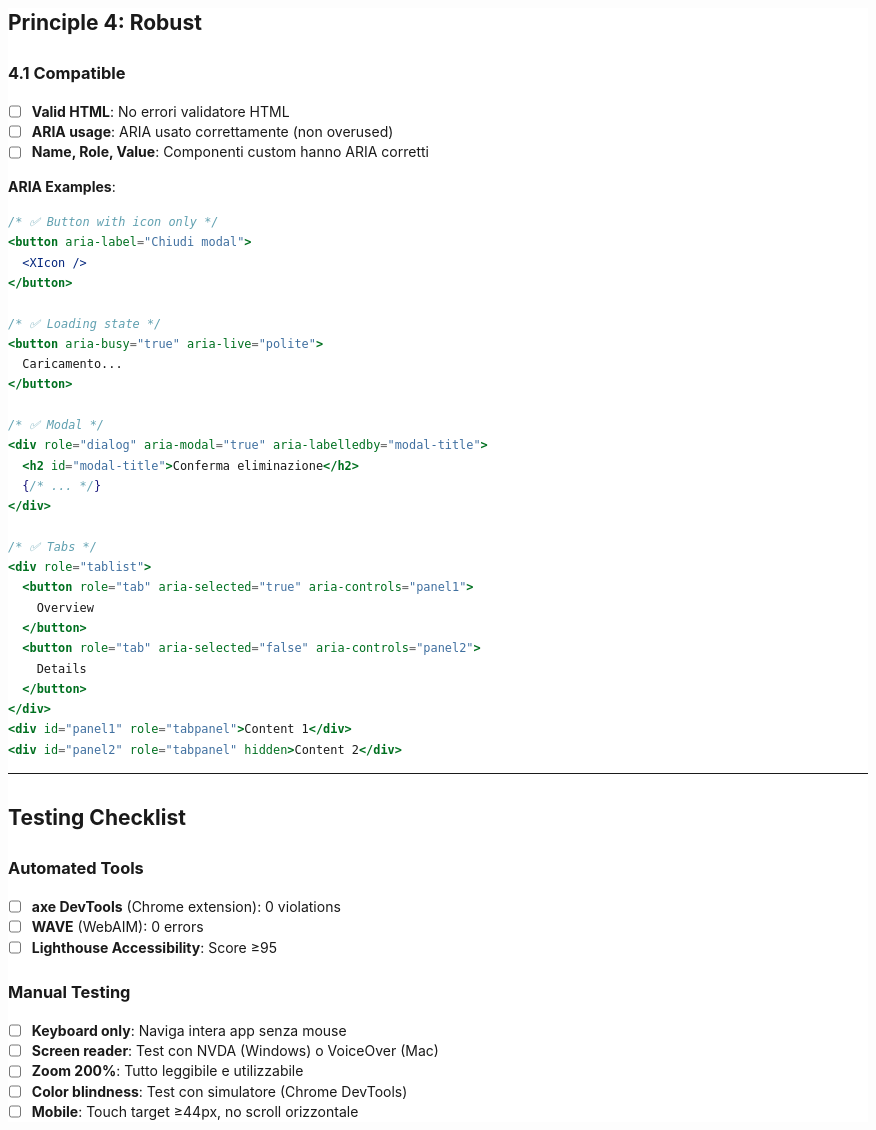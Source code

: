 
## Principle 4: Robust

### 4.1 Compatible
- [ ] **Valid HTML**: No errori validatore HTML
- [ ] **ARIA usage**: ARIA usato correttamente (non overused)
- [ ] **Name, Role, Value**: Componenti custom hanno ARIA corretti

**ARIA Examples**:

```jsx
/* ✅ Button with icon only */
<button aria-label="Chiudi modal">
  <XIcon />
</button>

/* ✅ Loading state */
<button aria-busy="true" aria-live="polite">
  Caricamento...
</button>

/* ✅ Modal */
<div role="dialog" aria-modal="true" aria-labelledby="modal-title">
  <h2 id="modal-title">Conferma eliminazione</h2>
  {/* ... */}
</div>

/* ✅ Tabs */
<div role="tablist">
  <button role="tab" aria-selected="true" aria-controls="panel1">
    Overview
  </button>
  <button role="tab" aria-selected="false" aria-controls="panel2">
    Details
  </button>
</div>
<div id="panel1" role="tabpanel">Content 1</div>
<div id="panel2" role="tabpanel" hidden>Content 2</div>
```

---

## Testing Checklist

### Automated Tools
- [ ] **axe DevTools** (Chrome extension): 0 violations
- [ ] **WAVE** (WebAIM): 0 errors
- [ ] **Lighthouse Accessibility**: Score ≥95

### Manual Testing
- [ ] **Keyboard only**: Naviga intera app senza mouse
- [ ] **Screen reader**: Test con NVDA (Windows) o VoiceOver (Mac)
- [ ] **Zoom 200%**: Tutto leggibile e utilizzabile
- [ ] **Color blindness**: Test con simulatore (Chrome DevTools)
- [ ] **Mobile**: Touch target ≥44px, no scroll orizzontale
